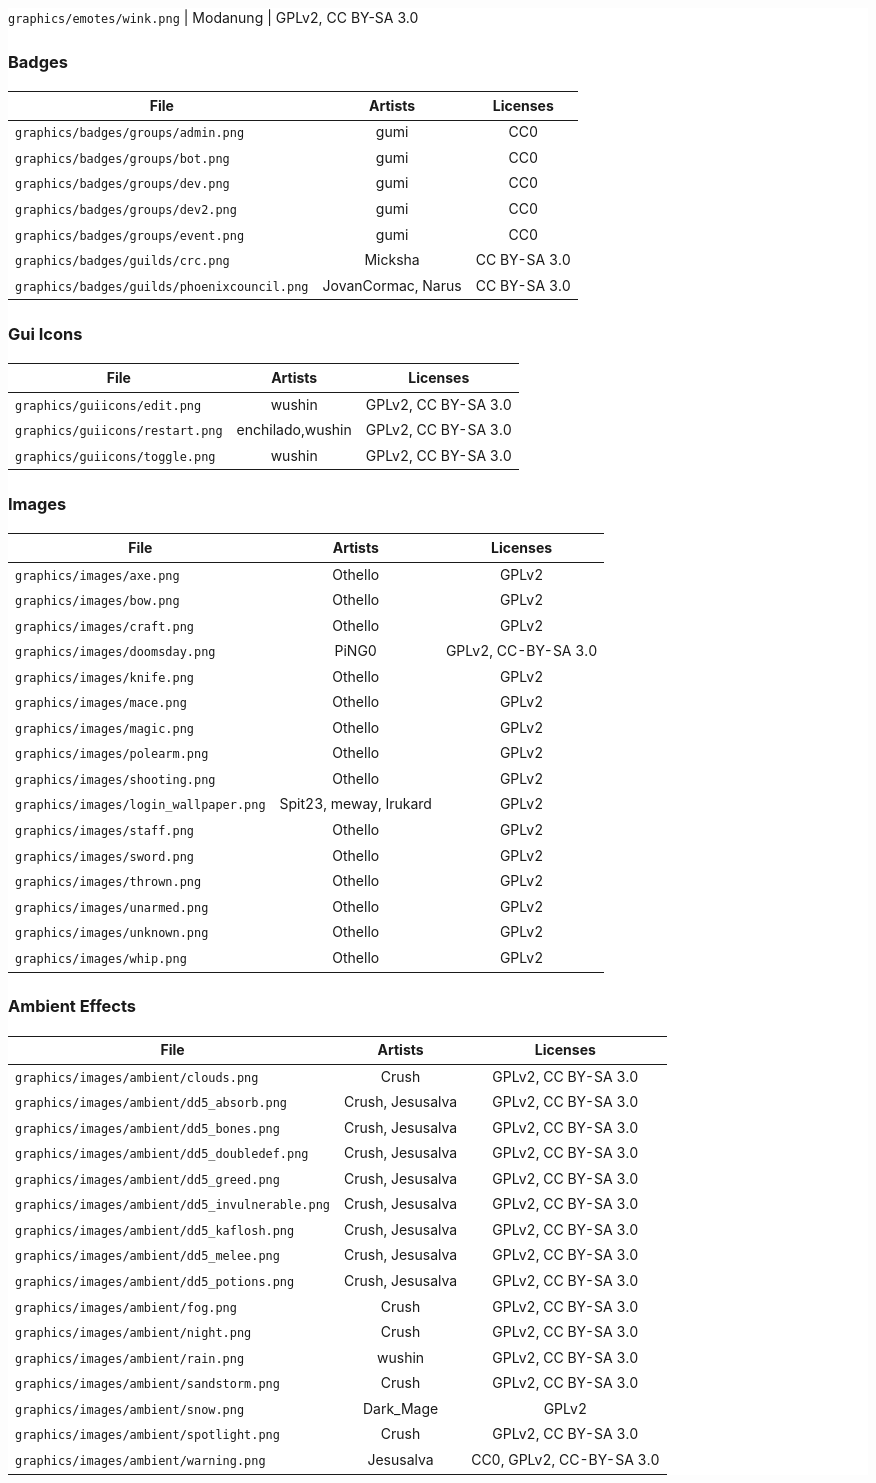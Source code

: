 `graphics/emotes/wink.png` | Modanung | GPLv2, CC BY-SA 3.0

### Badges
File | Artists | Licenses
---- |:-------:|:--------:
`graphics/badges/groups/admin.png` | gumi | CC0
`graphics/badges/groups/bot.png` | gumi | CC0
`graphics/badges/groups/dev.png` | gumi | CC0
`graphics/badges/groups/dev2.png` | gumi | CC0
`graphics/badges/groups/event.png` | gumi | CC0
`graphics/badges/guilds/crc.png` | Micksha | CC BY-SA 3.0
`graphics/badges/guilds/phoenixcouncil.png` | JovanCormac, Narus | CC BY-SA 3.0

### Gui Icons
File | Artists | Licenses
---- |:-------:|:--------:
`graphics/guiicons/edit.png` | wushin | GPLv2, CC BY-SA 3.0
`graphics/guiicons/restart.png` | enchilado,wushin | GPLv2, CC BY-SA 3.0
`graphics/guiicons/toggle.png` | wushin | GPLv2, CC BY-SA 3.0

### Images
File | Artists | Licenses
---- |:-------:|:--------:
`graphics/images/axe.png` | Othello | GPLv2
`graphics/images/bow.png` | Othello | GPLv2
`graphics/images/craft.png` | Othello | GPLv2
`graphics/images/doomsday.png` | PiNG0 | GPLv2, CC-BY-SA 3.0
`graphics/images/knife.png` | Othello | GPLv2
`graphics/images/mace.png` | Othello | GPLv2
`graphics/images/magic.png` | Othello | GPLv2
`graphics/images/polearm.png` | Othello | GPLv2
`graphics/images/shooting.png` | Othello | GPLv2
`graphics/images/login_wallpaper.png` | Spit23, meway, Irukard | GPLv2
`graphics/images/staff.png` | Othello | GPLv2
`graphics/images/sword.png` | Othello | GPLv2
`graphics/images/thrown.png` | Othello | GPLv2
`graphics/images/unarmed.png` | Othello | GPLv2
`graphics/images/unknown.png` | Othello | GPLv2
`graphics/images/whip.png` | Othello | GPLv2

### Ambient Effects
File | Artists | Licenses
---- |:-------:|:--------:
`graphics/images/ambient/clouds.png` | Crush | GPLv2, CC BY-SA 3.0
`graphics/images/ambient/dd5_absorb.png` | Crush, Jesusalva | GPLv2, CC BY-SA 3.0
`graphics/images/ambient/dd5_bones.png` | Crush, Jesusalva | GPLv2, CC BY-SA 3.0
`graphics/images/ambient/dd5_doubledef.png` | Crush, Jesusalva | GPLv2, CC BY-SA 3.0
`graphics/images/ambient/dd5_greed.png` | Crush, Jesusalva | GPLv2, CC BY-SA 3.0
`graphics/images/ambient/dd5_invulnerable.png` | Crush, Jesusalva | GPLv2, CC BY-SA 3.0
`graphics/images/ambient/dd5_kaflosh.png` | Crush, Jesusalva | GPLv2, CC BY-SA 3.0
`graphics/images/ambient/dd5_melee.png` | Crush, Jesusalva | GPLv2, CC BY-SA 3.0
`graphics/images/ambient/dd5_potions.png` | Crush, Jesusalva | GPLv2, CC BY-SA 3.0
`graphics/images/ambient/fog.png` | Crush | GPLv2, CC BY-SA 3.0
`graphics/images/ambient/night.png` | Crush | GPLv2, CC BY-SA 3.0
`graphics/images/ambient/rain.png` | wushin | GPLv2, CC BY-SA 3.0
`graphics/images/ambient/sandstorm.png` | Crush | GPLv2, CC BY-SA 3.0
`graphics/images/ambient/snow.png` | Dark_Mage | GPLv2
`graphics/images/ambient/spotlight.png` | Crush | GPLv2, CC BY-SA 3.0
`graphics/images/ambient/warning.png` | Jesusalva | CC0, GPLv2, CC-BY-SA 3.0
